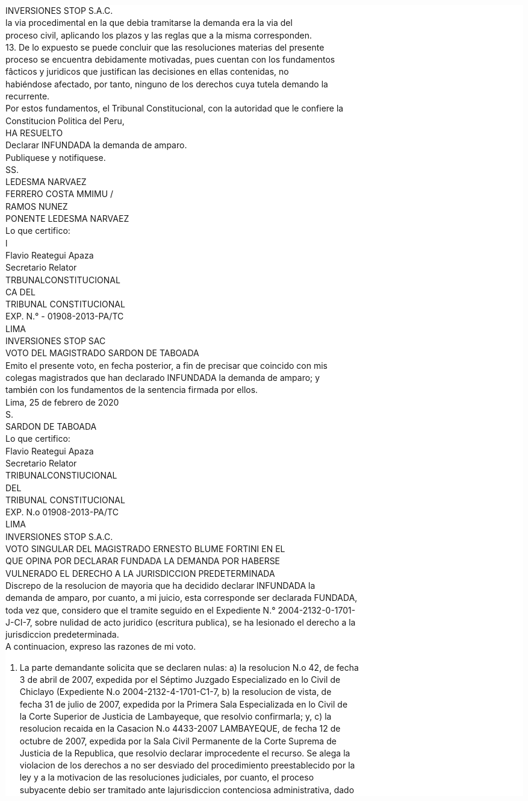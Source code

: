 INVERSIONES STOP S.A.C.  
la via procedimental en la que debia tramitarse la demanda era la via del  
proceso civil, aplicando los plazos y las reglas que a la misma corresponden.  
13. De lo expuesto se puede concluir que las resoluciones materias del presente  
proceso se encuentra debidamente motivadas, pues cuentan con los fundamentos  
fâcticos y juridicos que justifican las decisiones en ellas contenidas, no  
habiéndose afectado, por tanto, ninguno de los derechos cuya tutela demando la  
recurrente.  
Por estos fundamentos, el Tribunal Constitucional, con la autoridad que le confiere la  
Constitucion Politica del Peru,  
HA RESUELTO  
Declarar INFUNDADA la demanda de amparo.  
Publiquese y notifiquese.  
SS.  
LEDESMA NARVAEZ  
FERRERO COSTA MMIMU /  
RAMOS NUNEZ  
PONENTE LEDESMA NARVAEZ  
Lo que certifico:  
l  
Flavio Reategui Apaza  
Secretario Relator  
TRBUNALCONSTITUCIONAL  
CA DEL  
TRIBUNAL CONSTITUCIONAL  
EXP. N.° - 01908-2013-PA/TC  
LIMA  
INVERSIONES STOP SAC  
VOTO DEL MAGISTRADO SARDON DE TABOADA  
Emito el presente voto, en fecha posterior, a fin de precisar que coincido con mis  
colegas magistrados que han declarado INFUNDADA la demanda de amparo; y  
también con los fundamentos de la sentencia firmada por ellos.  
Lima, 25 de febrero de 2020  
S.  
SARDON DE TABOADA  
Lo que certifico:  
Flavio Reategui Apaza  
Secretario Relator  
TRIBUNALCONSTIUCIONAL  
DEL  
TRIBUNAL CONSTITUCIONAL  
EXP. N.o 01908-2013-PA/TC  
LIMA  
INVERSIONES STOP S.A.C.  
VOTO SINGULAR DEL MAGISTRADO ERNESTO BLUME FORTINI EN EL  
QUE OPINA POR DECLARAR FUNDADA LA DEMANDA POR HABERSE  
VULNERADO EL DERECHO A LA JURISDICCION PREDETERMINADA  
Discrepo de la resolucion de mayoria que ha decidido declarar INFUNDADA la  
demanda de amparo, por cuanto, a mi juicio, esta corresponde ser declarada FUNDADA,  
toda vez que, considero que el tramite seguido en el Expediente N.° 2004-2132-0-1701-  
J-CI-7, sobre nulidad de acto juridico (escritura publica), se ha lesionado el derecho a la  
jurisdiccion predeterminada.  
A continuacion, expreso las razones de mi voto.  
1. La parte demandante solicita que se declaren nulas: a) la resolucion N.o 42, de fecha  
3 de abril de 2007, expedida por el Séptimo Juzgado Especializado en lo Civil de  
Chiclayo (Expediente N.o 2004-2132-4-1701-C1-7, b) la resolucion de vista, de  
fecha 31 de julio de 2007, expedida por la Primera Sala Especializada en lo Civil de  
la Corte Superior de Justicia de Lambayeque, que resolvio confirmarla; y, c) la  
resolucion recaida en la Casacion N.o 4433-2007 LAMBAYEQUE, de fecha 12 de  
octubre de 2007, expedida por la Sala Civil Permanente de la Corte Suprema de  
Justicia de la Republica, que resolvio declarar improcedente el recurso. Se alega la  
violacion de los derechos a no ser desviado del procedimiento preestablecido por la  
ley y a la motivacion de las resoluciones judiciales, por cuanto, el proceso  
subyacente debio ser tramitado ante lajurisdiccion contenciosa administrativa, dado  